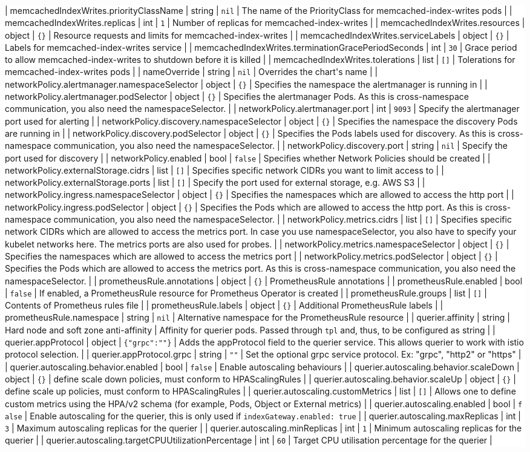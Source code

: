 | memcachedIndexWrites.priorityClassName | string | `nil` | The name of the PriorityClass for memcached-index-writes pods |
| memcachedIndexWrites.replicas | int | `1` | Number of replicas for memcached-index-writes |
| memcachedIndexWrites.resources | object | `{}` | Resource requests and limits for memcached-index-writes |
| memcachedIndexWrites.serviceLabels | object | `{}` | Labels for memcached-index-writes service |
| memcachedIndexWrites.terminationGracePeriodSeconds | int | `30` | Grace period to allow memcached-index-writes to shutdown before it is killed |
| memcachedIndexWrites.tolerations | list | `[]` | Tolerations for memcached-index-writes pods |
| nameOverride | string | `nil` | Overrides the chart's name |
| networkPolicy.alertmanager.namespaceSelector | object | `{}` | Specifies the namespace the alertmanager is running in |
| networkPolicy.alertmanager.podSelector | object | `{}` | Specifies the alertmanager Pods. As this is cross-namespace communication, you also need the namespaceSelector. |
| networkPolicy.alertmanager.port | int | `9093` | Specify the alertmanager port used for alerting |
| networkPolicy.discovery.namespaceSelector | object | `{}` | Specifies the namespace the discovery Pods are running in |
| networkPolicy.discovery.podSelector | object | `{}` | Specifies the Pods labels used for discovery. As this is cross-namespace communication, you also need the namespaceSelector. |
| networkPolicy.discovery.port | string | `nil` | Specify the port used for discovery |
| networkPolicy.enabled | bool | `false` | Specifies whether Network Policies should be created |
| networkPolicy.externalStorage.cidrs | list | `[]` | Specifies specific network CIDRs you want to limit access to |
| networkPolicy.externalStorage.ports | list | `[]` | Specify the port used for external storage, e.g. AWS S3 |
| networkPolicy.ingress.namespaceSelector | object | `{}` | Specifies the namespaces which are allowed to access the http port |
| networkPolicy.ingress.podSelector | object | `{}` | Specifies the Pods which are allowed to access the http port. As this is cross-namespace communication, you also need the namespaceSelector. |
| networkPolicy.metrics.cidrs | list | `[]` | Specifies specific network CIDRs which are allowed to access the metrics port. In case you use namespaceSelector, you also have to specify your kubelet networks here. The metrics ports are also used for probes. |
| networkPolicy.metrics.namespaceSelector | object | `{}` | Specifies the namespaces which are allowed to access the metrics port |
| networkPolicy.metrics.podSelector | object | `{}` | Specifies the Pods which are allowed to access the metrics port. As this is cross-namespace communication, you also need the namespaceSelector. |
| prometheusRule.annotations | object | `{}` | PrometheusRule annotations |
| prometheusRule.enabled | bool | `false` | If enabled, a PrometheusRule resource for Prometheus Operator is created |
| prometheusRule.groups | list | `[]` | Contents of Prometheus rules file |
| prometheusRule.labels | object | `{}` | Additional PrometheusRule labels |
| prometheusRule.namespace | string | `nil` | Alternative namespace for the PrometheusRule resource |
| querier.affinity | string | Hard node and soft zone anti-affinity | Affinity for querier pods. Passed through `tpl` and, thus, to be configured as string |
| querier.appProtocol | object | `{"grpc":""}` | Adds the appProtocol field to the querier service. This allows querier to work with istio protocol selection. |
| querier.appProtocol.grpc | string | `""` | Set the optional grpc service protocol. Ex: "grpc", "http2" or "https" |
| querier.autoscaling.behavior.enabled | bool | `false` | Enable autoscaling behaviours |
| querier.autoscaling.behavior.scaleDown | object | `{}` | define scale down policies, must conform to HPAScalingRules |
| querier.autoscaling.behavior.scaleUp | object | `{}` | define scale up policies, must conform to HPAScalingRules |
| querier.autoscaling.customMetrics | list | `[]` | Allows one to define custom metrics using the HPA/v2 schema (for example, Pods, Object or External metrics) |
| querier.autoscaling.enabled | bool | `false` | Enable autoscaling for the querier, this is only used if `indexGateway.enabled: true` |
| querier.autoscaling.maxReplicas | int | `3` | Maximum autoscaling replicas for the querier |
| querier.autoscaling.minReplicas | int | `1` | Minimum autoscaling replicas for the querier |
| querier.autoscaling.targetCPUUtilizationPercentage | int | `60` | Target CPU utilisation percentage for the querier |